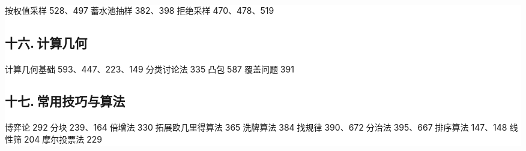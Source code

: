按权值采样    528、497
蓄水池抽样    382、398
拒绝采样    470、478、519

## 十六. 计算几何

计算几何基础    593、447、223、149
分类讨论法    335
凸包    587
覆盖问题    391

## 十七. 常用技巧与算法

博弈论    292
分块    239、164
倍增法    330
拓展欧几里得算法    365
洗牌算法    384
找规律    390、672
分治法    395、667
排序算法    147、148
线性筛    204
摩尔投票法    229